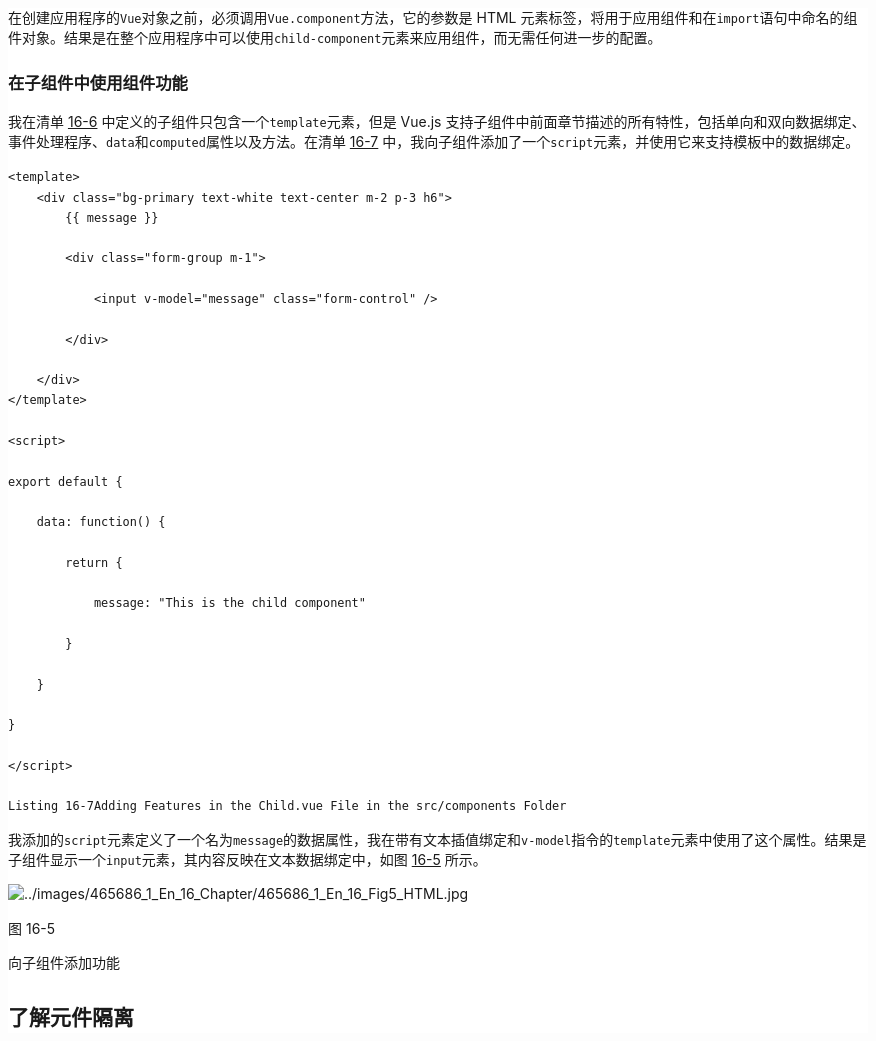 在创建应用程序的`Vue`对象之前，必须调用`Vue.component`方法，它的参数是 HTML 元素标签，将用于应用组件和在`import`语句中命名的组件对象。结果是在整个应用程序中可以使用`child-component`元素来应用组件，而无需任何进一步的配置。

### 在子组件中使用组件功能

我在清单 [16-6](#PC11) 中定义的子组件只包含一个`template`元素，但是 Vue.js 支持子组件中前面章节描述的所有特性，包括单向和双向数据绑定、事件处理程序、`data`和`computed`属性以及方法。在清单 [16-7](#PC13) 中，我向子组件添加了一个`script`元素，并使用它来支持模板中的数据绑定。

```
<template>
    <div class="bg-primary text-white text-center m-2 p-3 h6">
        {{ message }}

        <div class="form-group m-1">

            <input v-model="message" class="form-control" />

        </div>

    </div>
</template>

<script>

export default {

    data: function() {

        return {

            message: "This is the child component"

        }

    }

}

</script>

Listing 16-7Adding Features in the Child.vue File in the src/components Folder

```

我添加的`script`元素定义了一个名为`message`的数据属性，我在带有文本插值绑定和`v-model`指令的`template`元素中使用了这个属性。结果是子组件显示一个`input`元素，其内容反映在文本数据绑定中，如图 [16-5](#Fig5) 所示。

![../images/465686_1_En_16_Chapter/465686_1_En_16_Fig5_HTML.jpg](../images/465686_1_En_16_Chapter/465686_1_En_16_Fig5_HTML.jpg)

图 16-5

向子组件添加功能

## 了解元件隔离
